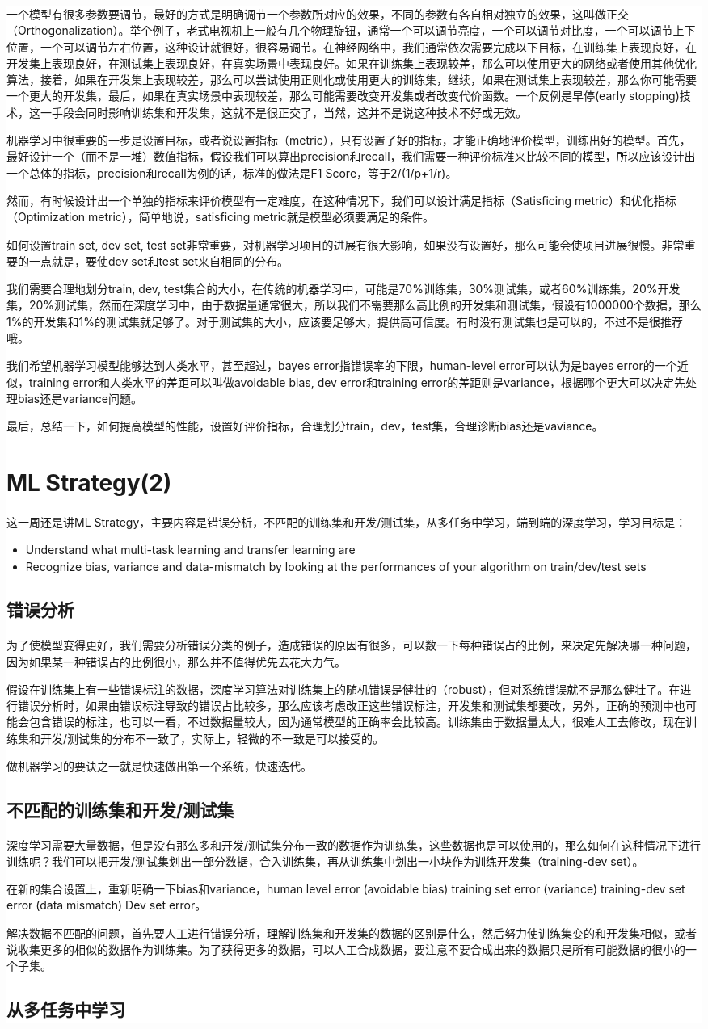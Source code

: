 一个模型有很多参数要调节，最好的方式是明确调节一个参数所对应的效果，不同的参数有各自相对独立的效果，这叫做正交（Orthogonalization）。举个例子，老式电视机上一般有几个物理旋钮，通常一个可以调节亮度，一个可以调节对比度，一个可以调节上下位置，一个可以调节左右位置，这种设计就很好，很容易调节。在神经网络中，我们通常依次需要完成以下目标，在训练集上表现良好，在开发集上表现良好，在测试集上表现良好，在真实场景中表现良好。如果在训练集上表现较差，那么可以使用更大的网络或者使用其他优化算法，接着，如果在开发集上表现较差，那么可以尝试使用正则化或使用更大的训练集，继续，如果在测试集上表现较差，那么你可能需要一个更大的开发集，最后，如果在真实场景中表现较差，那么可能需要改变开发集或者改变代价函数。一个反例是早停(early stopping)技术，这一手段会同时影响训练集和开发集，这就不是很正交了，当然，这并不是说这种技术不好或无效。

机器学习中很重要的一步是设置目标，或者说设置指标（metric），只有设置了好的指标，才能正确地评价模型，训练出好的模型。首先，最好设计一个（而不是一堆）数值指标，假设我们可以算出precision和recall，我们需要一种评价标准来比较不同的模型，所以应该设计出一个总体的指标，precision和recall为例的话，标准的做法是F1 Score，等于2/(1/p+1/r)。

然而，有时候设计出一个单独的指标来评价模型有一定难度，在这种情况下，我们可以设计满足指标（Satisficing metric）和优化指标（Optimization metric），简单地说，satisficing metric就是模型必须要满足的条件。

如何设置train set, dev set, test set非常重要，对机器学习项目的进展有很大影响，如果没有设置好，那么可能会使项目进展很慢。非常重要的一点就是，要使dev set和test set来自相同的分布。

我们需要合理地划分train, dev, test集合的大小，在传统的机器学习中，可能是70%训练集，30%测试集，或者60%训练集，20%开发集，20%测试集，然而在深度学习中，由于数据量通常很大，所以我们不需要那么高比例的开发集和测试集，假设有1000000个数据，那么1%的开发集和1%的测试集就足够了。对于测试集的大小，应该要足够大，提供高可信度。有时没有测试集也是可以的，不过不是很推荐哦。

我们希望机器学习模型能够达到人类水平，甚至超过，bayes error指错误率的下限，human-level error可以认为是bayes error的一个近似，training error和人类水平的差距可以叫做avoidable bias, dev error和training error的差距则是variance，根据哪个更大可以决定先处理bias还是variance问题。

最后，总结一下，如何提高模型的性能，设置好评价指标，合理划分train，dev，test集，合理诊断bias还是vaviance。

# ML Strategy(2)

这一周还是讲ML Strategy，主要内容是错误分析，不匹配的训练集和开发/测试集，从多任务中学习，端到端的深度学习，学习目标是：

- Understand what multi-task learning and transfer learning are
- Recognize bias, variance and data-mismatch by looking at the performances of your algorithm on train/dev/test sets

## 错误分析

为了使模型变得更好，我们需要分析错误分类的例子，造成错误的原因有很多，可以数一下每种错误占的比例，来决定先解决哪一种问题，因为如果某一种错误占的比例很小，那么并不值得优先去花大力气。

假设在训练集上有一些错误标注的数据，深度学习算法对训练集上的随机错误是健壮的（robust），但对系统错误就不是那么健壮了。在进行错误分析时，如果由错误标注导致的错误占比较多，那么应该考虑改正这些错误标注，开发集和测试集都要改，另外，正确的预测中也可能会包含错误的标注，也可以一看，不过数据量较大，因为通常模型的正确率会比较高。训练集由于数据量太大，很难人工去修改，现在训练集和开发/测试集的分布不一致了，实际上，轻微的不一致是可以接受的。

做机器学习的要诀之一就是快速做出第一个系统，快速迭代。

## 不匹配的训练集和开发/测试集

深度学习需要大量数据，但是没有那么多和开发/测试集分布一致的数据作为训练集，这些数据也是可以使用的，那么如何在这种情况下进行训练呢？我们可以把开发/测试集划出一部分数据，合入训练集，再从训练集中划出一小块作为训练开发集（training-dev set）。

在新的集合设置上，重新明确一下bias和variance，human level error (avoidable bias) training set error (variance) training-dev set error (data mismatch) Dev set error。

解决数据不匹配的问题，首先要人工进行错误分析，理解训练集和开发集的数据的区别是什么，然后努力使训练集变的和开发集相似，或者说收集更多的相似的数据作为训练集。为了获得更多的数据，可以人工合成数据，要注意不要合成出来的数据只是所有可能数据的很小的一个子集。

## 从多任务中学习
